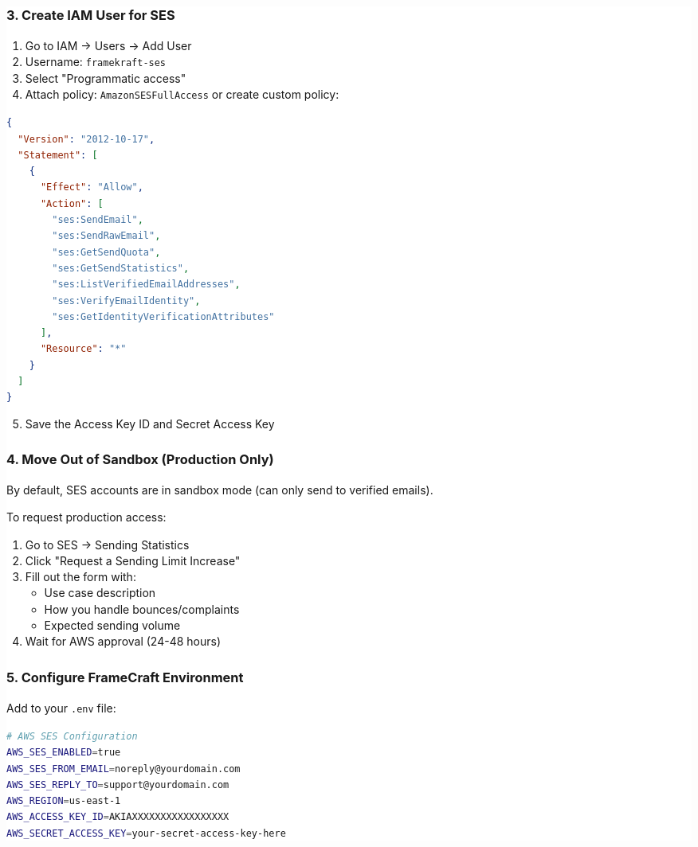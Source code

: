 ### 3. Create IAM User for SES

1. Go to IAM → Users → Add User
2. Username: `framekraft-ses`
3. Select "Programmatic access"
4. Attach policy: `AmazonSESFullAccess` or create custom policy:

```json
{
  "Version": "2012-10-17",
  "Statement": [
    {
      "Effect": "Allow",
      "Action": [
        "ses:SendEmail",
        "ses:SendRawEmail",
        "ses:GetSendQuota",
        "ses:GetSendStatistics",
        "ses:ListVerifiedEmailAddresses",
        "ses:VerifyEmailIdentity",
        "ses:GetIdentityVerificationAttributes"
      ],
      "Resource": "*"
    }
  ]
}
```

5. Save the Access Key ID and Secret Access Key

### 4. Move Out of Sandbox (Production Only)

By default, SES accounts are in sandbox mode (can only send to verified emails).

To request production access:
1. Go to SES → Sending Statistics
2. Click "Request a Sending Limit Increase"
3. Fill out the form with:
   - Use case description
   - How you handle bounces/complaints
   - Expected sending volume
4. Wait for AWS approval (24-48 hours)

### 5. Configure FrameCraft Environment

Add to your `.env` file:

```bash
# AWS SES Configuration
AWS_SES_ENABLED=true
AWS_SES_FROM_EMAIL=noreply@yourdomain.com
AWS_SES_REPLY_TO=support@yourdomain.com
AWS_REGION=us-east-1
AWS_ACCESS_KEY_ID=AKIAXXXXXXXXXXXXXXXXX
AWS_SECRET_ACCESS_KEY=your-secret-access-key-here
```
